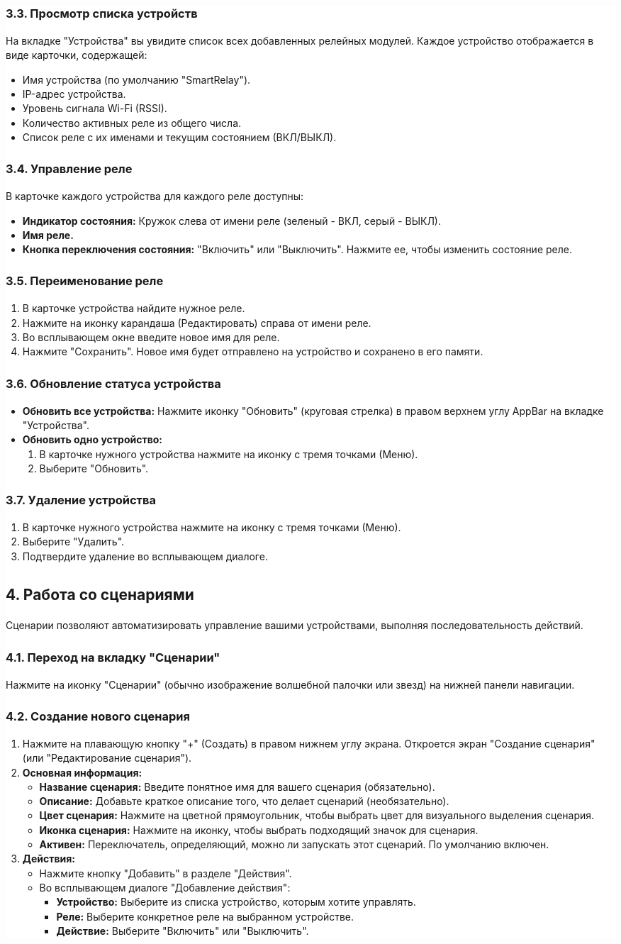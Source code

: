 ### 3.3. Просмотр списка устройств
На вкладке "Устройства" вы увидите список всех добавленных релейных модулей. Каждое устройство отображается в виде карточки, содержащей:
*   Имя устройства (по умолчанию "SmartRelay").
*   IP-адрес устройства.
*   Уровень сигнала Wi-Fi (RSSI).
*   Количество активных реле из общего числа.
*   Список реле с их именами и текущим состоянием (ВКЛ/ВЫКЛ).

### 3.4. Управление реле
В карточке каждого устройства для каждого реле доступны:
*   **Индикатор состояния:** Кружок слева от имени реле (зеленый - ВКЛ, серый - ВЫКЛ).
*   **Имя реле.**
*   **Кнопка переключения состояния:** "Включить" или "Выключить". Нажмите ее, чтобы изменить состояние реле.

### 3.5. Переименование реле
1.  В карточке устройства найдите нужное реле.
2.  Нажмите на иконку карандаша (Редактировать) справа от имени реле.
3.  Во всплывающем окне введите новое имя для реле.
4.  Нажмите "Сохранить". Новое имя будет отправлено на устройство и сохранено в его памяти.

### 3.6. Обновление статуса устройства
*   **Обновить все устройства:** Нажмите иконку "Обновить" (круговая стрелка) в правом верхнем углу AppBar на вкладке "Устройства".
*   **Обновить одно устройство:**
    1.  В карточке нужного устройства нажмите на иконку с тремя точками (Меню).
    2.  Выберите "Обновить".

### 3.7. Удаление устройства
1.  В карточке нужного устройства нажмите на иконку с тремя точками (Меню).
2.  Выберите "Удалить".
3.  Подтвердите удаление во всплывающем диалоге.

## 4. Работа со сценариями

Сценарии позволяют автоматизировать управление вашими устройствами, выполняя последовательность действий.

### 4.1. Переход на вкладку "Сценарии"
Нажмите на иконку "Сценарии" (обычно изображение волшебной палочки или звезд) на нижней панели навигации.

### 4.2. Создание нового сценария
1.  Нажмите на плавающую кнопку "+" (Создать) в правом нижнем углу экрана. Откроется экран "Создание сценария" (или "Редактирование сценария").
2.  **Основная информация:**
    *   **Название сценария:** Введите понятное имя для вашего сценария (обязательно).
    *   **Описание:** Добавьте краткое описание того, что делает сценарий (необязательно).
    *   **Цвет сценария:** Нажмите на цветной прямоугольник, чтобы выбрать цвет для визуального выделения сценария.
    *   **Иконка сценария:** Нажмите на иконку, чтобы выбрать подходящий значок для сценария.
    *   **Активен:** Переключатель, определяющий, можно ли запускать этот сценарий. По умолчанию включен.
3.  **Действия:**
    *   Нажмите кнопку "Добавить" в разделе "Действия".
    *   Во всплывающем диалоге "Добавление действия":
        *   **Устройство:** Выберите из списка устройство, которым хотите управлять.
        *   **Реле:** Выберите конкретное реле на выбранном устройстве.
        *   **Действие:** Выберите "Включить" или "Выключить".
